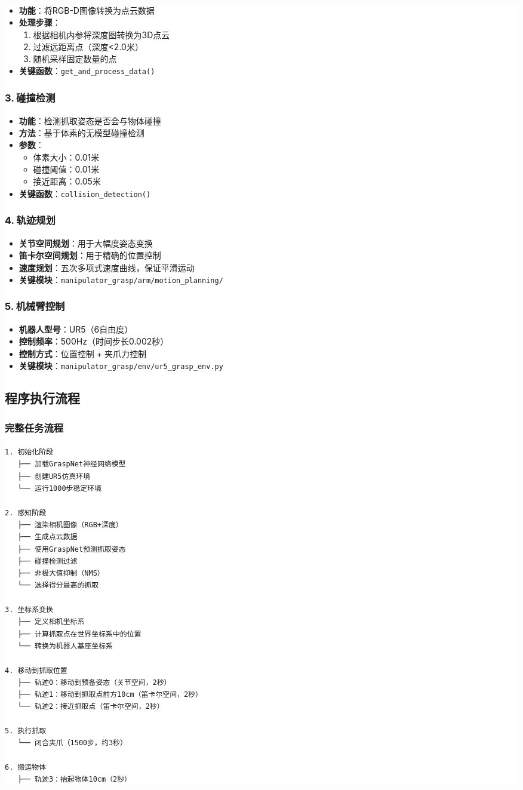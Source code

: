 - **功能**：将RGB-D图像转换为点云数据
- **处理步骤**：
  1. 根据相机内参将深度图转换为3D点云
  2. 过滤远距离点（深度<2.0米）
  3. 随机采样固定数量的点
- **关键函数**：`get_and_process_data()`

### 3. 碰撞检测

- **功能**：检测抓取姿态是否会与物体碰撞
- **方法**：基于体素的无模型碰撞检测
- **参数**：
  - 体素大小：0.01米
  - 碰撞阈值：0.01米
  - 接近距离：0.05米
- **关键函数**：`collision_detection()`

### 4. 轨迹规划

- **关节空间规划**：用于大幅度姿态变换
- **笛卡尔空间规划**：用于精确的位置控制
- **速度规划**：五次多项式速度曲线，保证平滑运动
- **关键模块**：`manipulator_grasp/arm/motion_planning/`

### 5. 机械臂控制

- **机器人型号**：UR5（6自由度）
- **控制频率**：500Hz（时间步长0.002秒）
- **控制方式**：位置控制 + 夹爪力控制
- **关键模块**：`manipulator_grasp/env/ur5_grasp_env.py`

## 程序执行流程

### 完整任务流程

```
1. 初始化阶段
   ├── 加载GraspNet神经网络模型
   ├── 创建UR5仿真环境
   └── 运行1000步稳定环境

2. 感知阶段
   ├── 渲染相机图像（RGB+深度）
   ├── 生成点云数据
   ├── 使用GraspNet预测抓取姿态
   ├── 碰撞检测过滤
   ├── 非极大值抑制（NMS）
   └── 选择得分最高的抓取

3. 坐标系变换
   ├── 定义相机坐标系
   ├── 计算抓取点在世界坐标系中的位置
   └── 转换为机器人基座坐标系

4. 移动到抓取位置
   ├── 轨迹0：移动到预备姿态（关节空间，2秒）
   ├── 轨迹1：移动到抓取点前方10cm（笛卡尔空间，2秒）
   └── 轨迹2：接近抓取点（笛卡尔空间，2秒）

5. 执行抓取
   └── 闭合夹爪（1500步，约3秒）

6. 搬运物体
   ├── 轨迹3：抬起物体10cm（2秒）
```